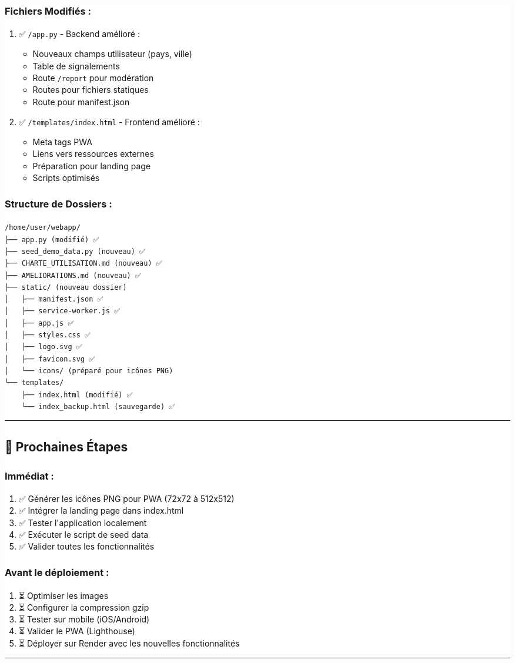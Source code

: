 ### Fichiers Modifiés :
1. ✅ `/app.py` - Backend amélioré :
   - Nouveaux champs utilisateur (pays, ville)
   - Table de signalements
   - Route `/report` pour modération
   - Routes pour fichiers statiques
   - Route pour manifest.json

2. ✅ `/templates/index.html` - Frontend amélioré :
   - Meta tags PWA
   - Liens vers ressources externes
   - Préparation pour landing page
   - Scripts optimisés

### Structure de Dossiers :
```
/home/user/webapp/
├── app.py (modifié) ✅
├── seed_demo_data.py (nouveau) ✅
├── CHARTE_UTILISATION.md (nouveau) ✅
├── AMELIORATIONS.md (nouveau) ✅
├── static/ (nouveau dossier)
│   ├── manifest.json ✅
│   ├── service-worker.js ✅
│   ├── app.js ✅
│   ├── styles.css ✅
│   ├── logo.svg ✅
│   ├── favicon.svg ✅
│   └── icons/ (préparé pour icônes PNG)
└── templates/
    ├── index.html (modifié) ✅
    └── index_backup.html (sauvegarde) ✅
```

---

## 🚀 Prochaines Étapes

### Immédiat :
1. ✅ Générer les icônes PNG pour PWA (72x72 à 512x512)
2. ✅ Intégrer la landing page dans index.html
3. ✅ Tester l'application localement
4. ✅ Exécuter le script de seed data
5. ✅ Valider toutes les fonctionnalités

### Avant le déploiement :
1. ⏳ Optimiser les images
2. ⏳ Configurer la compression gzip
3. ⏳ Tester sur mobile (iOS/Android)
4. ⏳ Valider le PWA (Lighthouse)
5. ⏳ Déployer sur Render avec les nouvelles fonctionnalités

---